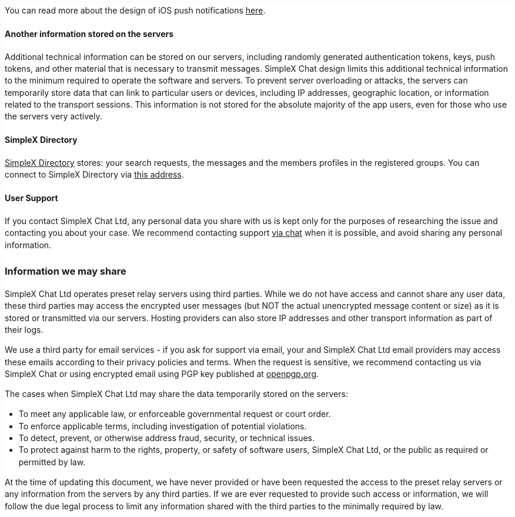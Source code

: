 You can read more about the design of iOS push notifications [here](https://simplex.chat/blog/20220404-simplex-chat-instant-notifications.html#our-ios-approach-has-one-trade-off).

#### Another information stored on the servers

Additional technical information can be stored on our servers, including randomly generated authentication tokens, keys, push tokens, and other material that is necessary to transmit messages. SimpleX Chat design limits this additional technical information to the minimum required to operate the software and servers. To prevent server overloading or attacks, the servers can temporarily store data that can link to particular users or devices, including IP addresses, geographic location, or information related to the transport sessions. This information is not stored for the absolute majority of the app users, even for those who use the servers very actively.

#### SimpleX Directory

[SimpleX Directory](./docs/DIRECTORY.md) stores: your search requests, the messages and the members profiles in the registered groups. You can connect to SimpleX Directory via [this address](https://simplex.chat/contact#/?v=1-4&smp=smp%3A%2F%2Fu2dS9sG8nMNURyZwqASV4yROM28Er0luVTx5X1CsMrU%3D%40smp4.simplex.im%2FeXSPwqTkKyDO3px4fLf1wx3MvPdjdLW3%23%2F%3Fv%3D1-2%26dh%3DMCowBQYDK2VuAyEAaiv6MkMH44L2TcYrt_CsX3ZvM11WgbMEUn0hkIKTOho%253D%26srv%3Do5vmywmrnaxalvz6wi3zicyftgio6psuvyniis6gco6bp6ekl4cqj4id.onion).

#### User Support

If you contact SimpleX Chat Ltd, any personal data you share with us is kept only for the purposes of researching the issue and contacting you about your case. We recommend contacting support [via chat](https://simplex.chat/contact#/?v=1&smp=smp%3A%2F%2FPQUV2eL0t7OStZOoAsPEV2QYWt4-xilbakvGUGOItUo%3D%40smp6.simplex.im%2FK1rslx-m5bpXVIdMZg9NLUZ_8JBm8xTt%23%2F%3Fv%3D1%26dh%3DMCowBQYDK2VuAyEALDeVe-sG8mRY22LsXlPgiwTNs9dbiLrNuA7f3ZMAJ2w%253D%26srv%3Dbylepyau3ty4czmn77q4fglvperknl4bi2eb2fdy2bh4jxtf32kf73yd.onion) when it is possible, and avoid sharing any personal information.

### Information we may share

SimpleX Chat Ltd operates preset relay servers using third parties. While we do not have access and cannot share any user data, these third parties may access the encrypted user messages (but NOT the actual unencrypted message content or size) as it is stored or transmitted via our servers. Hosting providers can also store IP addresses and other transport information as part of their logs.

We use a third party for email services - if you ask for support via email, your and SimpleX Chat Ltd email providers may access these emails according to their privacy policies and terms. When the request is sensitive, we recommend contacting us via SimpleX Chat or using encrypted email using PGP key published at [openpgp.org](https://keys.openpgp.org/search?q=chat%40simplex.chat).

The cases when SimpleX Chat Ltd may share the data temporarily stored on the servers:

- To meet any applicable law, or enforceable governmental request or court order.
- To enforce applicable terms, including investigation of potential violations.
- To detect, prevent, or otherwise address fraud, security, or technical issues.
- To protect against harm to the rights, property, or safety of software users, SimpleX Chat Ltd, or the public as required or permitted by law.

At the time of updating this document, we have never provided or have been requested the access to the preset relay servers or any information from the servers by any third parties. If we are ever requested to provide such access or information, we will follow the due legal process to limit any information shared with the third parties to the minimally required by law.
